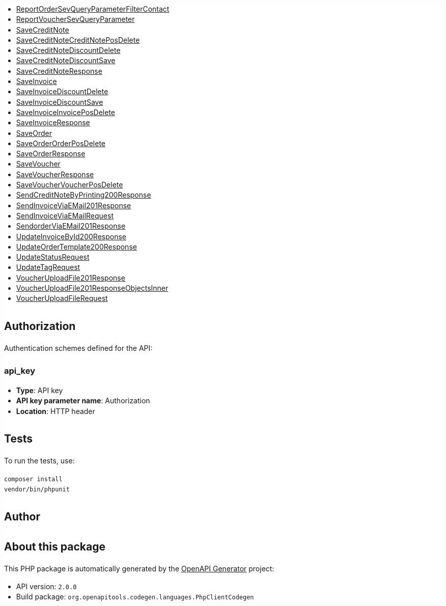- [ReportOrderSevQueryParameterFilterContact](docs/Model/ReportOrderSevQueryParameterFilterContact.md)
- [ReportVoucherSevQueryParameter](docs/Model/ReportVoucherSevQueryParameter.md)
- [SaveCreditNote](docs/Model/SaveCreditNote.md)
- [SaveCreditNoteCreditNotePosDelete](docs/Model/SaveCreditNoteCreditNotePosDelete.md)
- [SaveCreditNoteDiscountDelete](docs/Model/SaveCreditNoteDiscountDelete.md)
- [SaveCreditNoteDiscountSave](docs/Model/SaveCreditNoteDiscountSave.md)
- [SaveCreditNoteResponse](docs/Model/SaveCreditNoteResponse.md)
- [SaveInvoice](docs/Model/SaveInvoice.md)
- [SaveInvoiceDiscountDelete](docs/Model/SaveInvoiceDiscountDelete.md)
- [SaveInvoiceDiscountSave](docs/Model/SaveInvoiceDiscountSave.md)
- [SaveInvoiceInvoicePosDelete](docs/Model/SaveInvoiceInvoicePosDelete.md)
- [SaveInvoiceResponse](docs/Model/SaveInvoiceResponse.md)
- [SaveOrder](docs/Model/SaveOrder.md)
- [SaveOrderOrderPosDelete](docs/Model/SaveOrderOrderPosDelete.md)
- [SaveOrderResponse](docs/Model/SaveOrderResponse.md)
- [SaveVoucher](docs/Model/SaveVoucher.md)
- [SaveVoucherResponse](docs/Model/SaveVoucherResponse.md)
- [SaveVoucherVoucherPosDelete](docs/Model/SaveVoucherVoucherPosDelete.md)
- [SendCreditNoteByPrinting200Response](docs/Model/SendCreditNoteByPrinting200Response.md)
- [SendInvoiceViaEMail201Response](docs/Model/SendInvoiceViaEMail201Response.md)
- [SendInvoiceViaEMailRequest](docs/Model/SendInvoiceViaEMailRequest.md)
- [SendorderViaEMail201Response](docs/Model/SendorderViaEMail201Response.md)
- [UpdateInvoiceById200Response](docs/Model/UpdateInvoiceById200Response.md)
- [UpdateOrderTemplate200Response](docs/Model/UpdateOrderTemplate200Response.md)
- [UpdateStatusRequest](docs/Model/UpdateStatusRequest.md)
- [UpdateTagRequest](docs/Model/UpdateTagRequest.md)
- [VoucherUploadFile201Response](docs/Model/VoucherUploadFile201Response.md)
- [VoucherUploadFile201ResponseObjectsInner](docs/Model/VoucherUploadFile201ResponseObjectsInner.md)
- [VoucherUploadFileRequest](docs/Model/VoucherUploadFileRequest.md)

## Authorization

Authentication schemes defined for the API:

### api_key

- **Type**: API key
- **API key parameter name**: Authorization
- **Location**: HTTP header

## Tests

To run the tests, use:

```bash
composer install
vendor/bin/phpunit
```

## Author

## About this package

This PHP package is automatically generated by the [OpenAPI Generator](https://openapi-generator.tech) project:

- API version: `2.0.0`
- Build package: `org.openapitools.codegen.languages.PhpClientCodegen`
